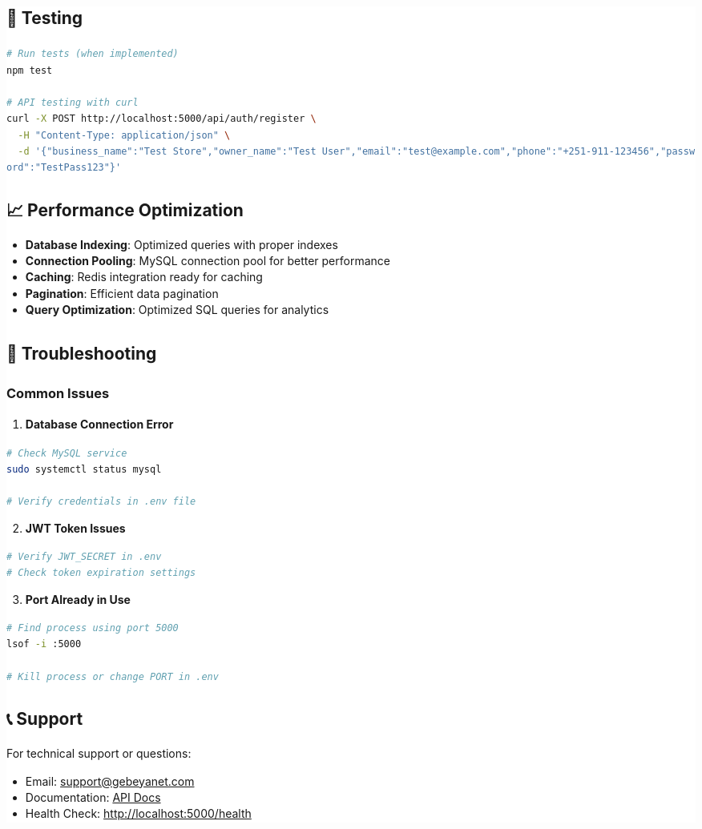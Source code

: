 ## 🧪 Testing

```bash
# Run tests (when implemented)
npm test

# API testing with curl
curl -X POST http://localhost:5000/api/auth/register \
  -H "Content-Type: application/json" \
  -d '{"business_name":"Test Store","owner_name":"Test User","email":"test@example.com","phone":"+251-911-123456","password":"TestPass123"}'
```

## 📈 Performance Optimization

- **Database Indexing**: Optimized queries with proper indexes
- **Connection Pooling**: MySQL connection pool for better performance
- **Caching**: Redis integration ready for caching
- **Pagination**: Efficient data pagination
- **Query Optimization**: Optimized SQL queries for analytics

## 🔧 Troubleshooting

### Common Issues

1. **Database Connection Error**
```bash
# Check MySQL service
sudo systemctl status mysql

# Verify credentials in .env file
```

2. **JWT Token Issues**
```bash
# Verify JWT_SECRET in .env
# Check token expiration settings
```

3. **Port Already in Use**
```bash
# Find process using port 5000
lsof -i :5000

# Kill process or change PORT in .env
```

## 📞 Support

For technical support or questions:
- Email: support@gebeyanet.com
- Documentation: [API Docs](http://localhost:5000/api-docs)
- Health Check: [http://localhost:5000/health](http://localhost:5000/health)
